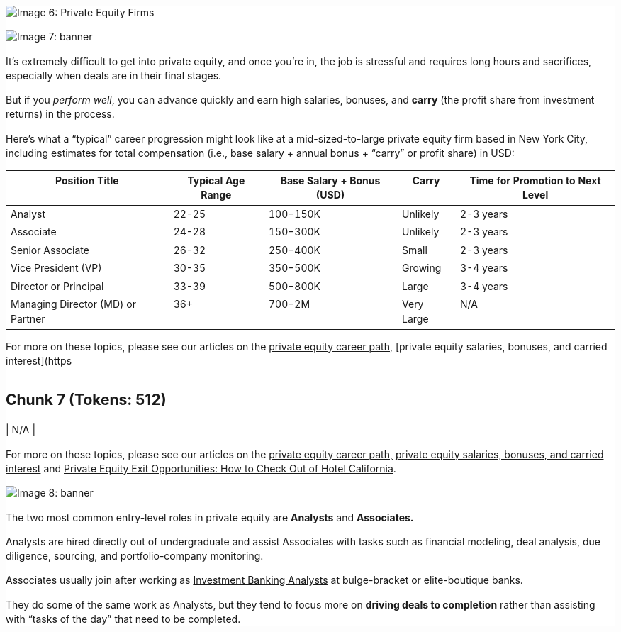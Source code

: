 ![Image 6: Private Equity Firms](https://mi-uploads-live.s3.amazonaws.com/wp-content/uploads/2019/06/22071038/private-equity-firms.jpg)

![Image 7: banner](https://mi-uploads-live.s3.amazonaws.com/wp-content/uploads/2019/06/22071105/cat-investment-banner.jpg)

It’s extremely difficult to get into private equity, and once you’re in, the job is stressful and requires long hours and sacrifices, especially when deals are in their final stages.

But if you _perform well_, you can advance quickly and earn high salaries, bonuses, and **carry** (the profit share from investment returns) in the process.

Here’s what a “typical” career progression might look like at a mid-sized-to-large private equity firm based in New York City, including estimates for total compensation (i.e., base salary + annual bonus + “carry” or profit share) in USD:

| Position Title | Typical Age Range | Base Salary + Bonus (USD) | Carry | Time for Promotion to Next Level |
| --- | --- | --- | --- | --- |
| Analyst | 22-25 | $100-$150K | Unlikely | 2-3 years |
| Associate | 24-28 | $150-$300K | Unlikely | 2-3 years |
| Senior Associate | 26-32 | $250-$400K | Small | 2-3 years |
| Vice President (VP) | 30-35 | $350-$500K | Growing | 3-4 years |
| Director or Principal | 33-39 | $500-$800K | Large | 3-4 years |
| Managing Director (MD) or Partner | 36+ | $700-$2M | Very Large | N/A |

For more on these topics, please see our articles on the [private equity career path,](https://mergersandinquisitions.com/private-equity-career-path/) [private equity salaries, bonuses, and carried interest](https

## Chunk 7 (Tokens: 512)

 | N/A |

For more on these topics, please see our articles on the [private equity career path,](https://mergersandinquisitions.com/private-equity-career-path/) [private equity salaries, bonuses, and carried interest](https://mergersandinquisitions.com/private-equity-salary/) and [Private Equity Exit Opportunities: How to Check Out of Hotel California](https://mergersandinquisitions.com/private-equity-exit-opportunities/).

![Image 8: banner](https://mi-uploads-live.s3.amazonaws.com/wp-content/uploads/2019/06/22071101/cat-corporate-banner.jpg)

The two most common entry-level roles in private equity are **Analysts** and **Associates.**

Analysts are hired directly out of undergraduate and assist Associates with tasks such as financial modeling, deal analysis, due diligence, sourcing, and portfolio-company monitoring.

Associates usually join after working as [Investment Banking Analysts](https://mergersandinquisitions.com/investment-banking-analyst-job/) at bulge-bracket or elite-boutique banks.

They do some of the same work as Analysts, but they tend to focus more on **driving deals to completion** rather than assisting with “tasks of the day” that need to be completed.
